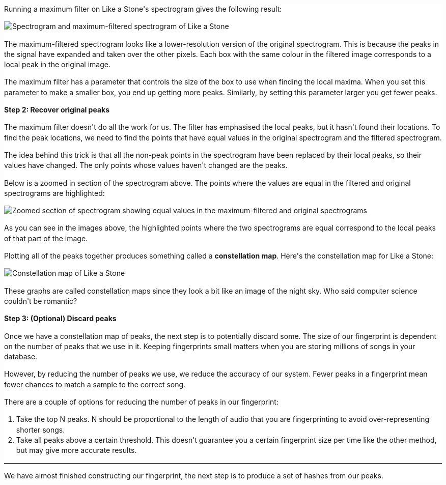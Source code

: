 Running a maximum filter on Like a Stone's spectrogram gives the following result:

![Spectrogram and maximum-filtered spectrogram of Like a Stone](/images/abracadabra/maxfilteredspectrogram.png)

The maximum-filtered spectrogram looks like a lower-resolution version of the original spectrogram. This is because the peaks in the signal have expanded and taken over the other pixels. Each box with the same colour in the filtered image corresponds to a local peak in the original image.

The maximum filter has a parameter that controls the size of the box to use when finding the local maxima. When you set this parameter to make a smaller box, you end up getting more peaks. Similarly, by setting this parameter larger you get fewer peaks.

**Step 2: Recover original peaks**

The maximum filter doesn't do all the work for us. The filter has emphasised the local peaks, but it hasn't found their locations. To find the peak locations, we need to find the points that have equal values in the original spectrogram and the filtered spectrogram.

The idea behind this trick is that all the non-peak points in the spectrogram have been replaced by their local peaks, so their values have changed. The only points whose values haven't changed are the peaks.

Below is a zoomed in section of the spectrogram above. The points where the values are equal in the filtered and original spectrograms are highlighted:

![Zoomed section of spectrogram showing equal values in the maximum-filtered and original spectrograms](/images/abracadabra/zoomed_spectrogram.png)

As you can see in the images above, the highlighted points where the two spectrograms are equal correspond to the local peaks of that part of the image.

Plotting all of the peaks together produces something called a **constellation map**. Here's the constellation map for Like a Stone:

![Constellation map of Like a Stone](/images/abracadabra/constellationmap.png)

These graphs are called constellation maps since they look a bit like an image of the night sky. Who said computer science couldn't be romantic?

**Step 3: (Optional) Discard peaks**

Once we have a constellation map of peaks, the next step is to potentially discard some. The size of our fingerprint is dependent on the number of peaks that we use in it. Keeping fingerprints small matters when you are storing millions of songs in your database.

However, by reducing the number of peaks we use, we reduce the accuracy of our system. Fewer peaks in a fingerprint mean fewer chances to match a sample to the correct song.

There are a couple of options for reducing the number of peaks in our fingerprint:

1. Take the top N peaks. N should be proportional to the length of audio that you are fingerprinting to avoid over-representing shorter songs.
2. Take all peaks above a certain threshold. This doesn't guarantee you a certain fingerprint size per time like the other method, but may give more accurate results.

--------------

We have almost finished constructing our fingerprint, the next step is to produce a set of hashes from our peaks.
